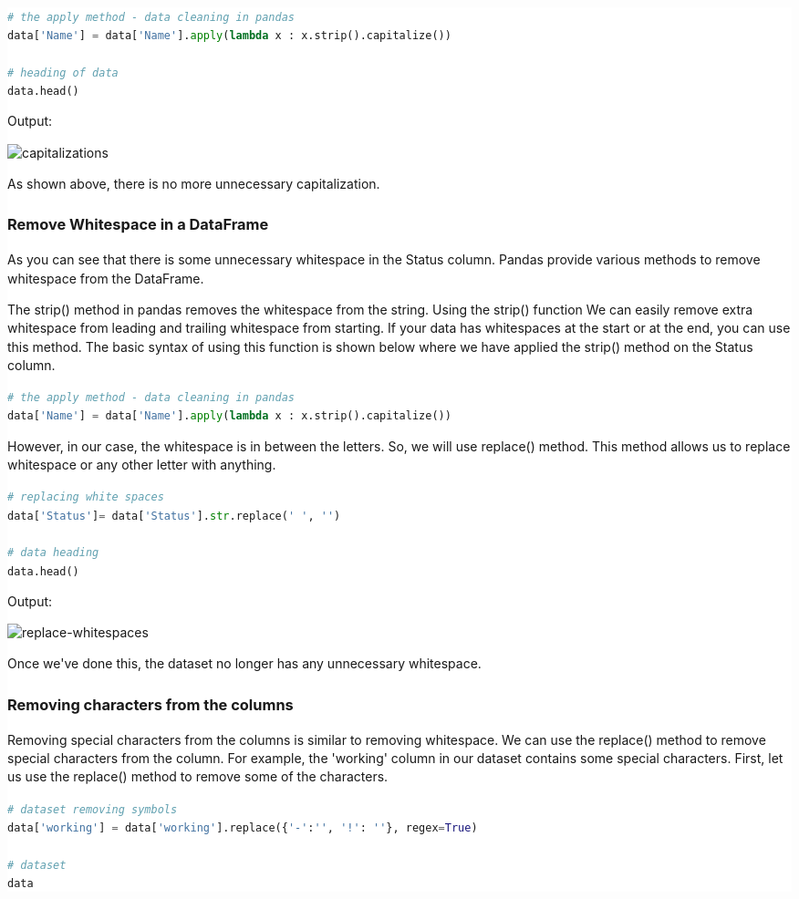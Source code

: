 ```python
# the apply method - data cleaning in pandas
data['Name'] = data['Name'].apply(lambda x : x.strip().capitalize())

# heading of data
data.head()
```

Output:

![capitalizations](/images/data-cleaning-in-pandas/capitalizations.png)

As shown above, there is no more unnecessary capitalization.

### Remove Whitespace in a DataFrame

As you can see that there is some unnecessary whitespace in the Status column. Pandas provide various methods to remove whitespace from the DataFrame.

The strip() method in pandas removes the whitespace from the string. Using the strip() function We can easily remove extra whitespace from leading and trailing whitespace from starting. If your data has whitespaces at the start or at the end, you can use this method. The basic syntax of using this function is shown below where we have applied the strip() method on the Status column.

```python
# the apply method - data cleaning in pandas
data['Name'] = data['Name'].apply(lambda x : x.strip().capitalize())
```

However, in our case, the whitespace is in between the letters. So, we will use replace() method. This method allows us to replace whitespace or any other letter with anything.

```python
# replacing white spaces
data['Status']= data['Status'].str.replace(' ', '')

# data heading
data.head()
```

Output:

![replace-whitespaces](/images/data-cleaning-in-pandas/replace-whitespaces.png)

Once we've done this, the dataset no longer has any unnecessary whitespace.

### Removing characters from the columns

Removing special characters from the columns is similar to removing whitespace. We can use the replace() method to remove special characters from the column. For example, the 'working' column in our dataset contains some special characters. First, let us use the replace() method to remove some of the characters.

```python
# dataset removing symbols
data['working'] = data['working'].replace({'-':'', '!': ''}, regex=True)

# dataset
data
```
